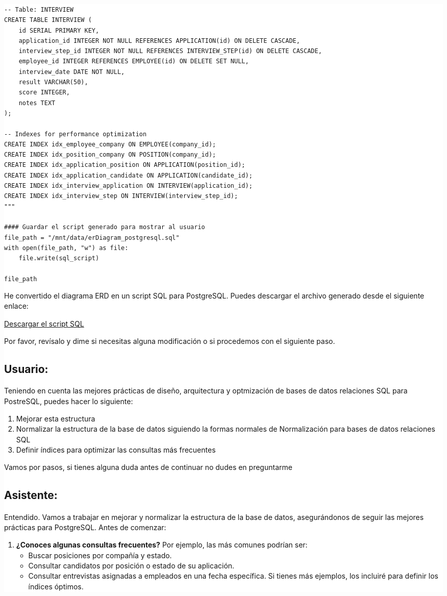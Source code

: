 ```
-- Table: INTERVIEW
CREATE TABLE INTERVIEW (
    id SERIAL PRIMARY KEY,
    application_id INTEGER NOT NULL REFERENCES APPLICATION(id) ON DELETE CASCADE,
    interview_step_id INTEGER NOT NULL REFERENCES INTERVIEW_STEP(id) ON DELETE CASCADE,
    employee_id INTEGER REFERENCES EMPLOYEE(id) ON DELETE SET NULL,
    interview_date DATE NOT NULL,
    result VARCHAR(50),
    score INTEGER,
    notes TEXT
);

-- Indexes for performance optimization
CREATE INDEX idx_employee_company ON EMPLOYEE(company_id);
CREATE INDEX idx_position_company ON POSITION(company_id);
CREATE INDEX idx_application_position ON APPLICATION(position_id);
CREATE INDEX idx_application_candidate ON APPLICATION(candidate_id);
CREATE INDEX idx_interview_application ON INTERVIEW(application_id);
CREATE INDEX idx_interview_step ON INTERVIEW(interview_step_id);
"""

#### Guardar el script generado para mostrar al usuario
file_path = "/mnt/data/erDiagram_postgresql.sql"
with open(file_path, "w") as file:
    file.write(sql_script)

file_path
```
He convertido el diagrama ERD en un script SQL para PostgreSQL. Puedes descargar el archivo generado desde el siguiente enlace:

[Descargar el script SQL](sandbox:/mnt/data/erDiagram_postgresql.sql)

Por favor, revísalo y dime si necesitas alguna modificación o si procedemos con el siguiente paso.

## Usuario:
Teniendo en cuenta las mejores prácticas de diseño, arquitectura y optmización de bases de datos relaciones SQL para PostreSQL, puedes hacer lo siguiente:
1) Mejorar esta estructura
2) Normalizar la estructura de la base de datos siguiendo la formas normales de Normalización para bases de datos relaciones SQL
3) Definir índices para optimizar las consultas más frecuentes

Vamos por pasos, si tienes alguna duda antes de continuar no dudes en preguntarme

## Asistente:
Entendido. Vamos a trabajar en mejorar y normalizar la estructura de la base de datos, asegurándonos de seguir las mejores prácticas para PostgreSQL. Antes de comenzar:

1. **¿Conoces algunas consultas frecuentes?** Por ejemplo, las más comunes podrían ser:
   - Buscar posiciones por compañía y estado.
   - Consultar candidatos por posición o estado de su aplicación.
   - Consultar entrevistas asignadas a empleados en una fecha específica.
   Si tienes más ejemplos, los incluiré para definir los índices óptimos.
